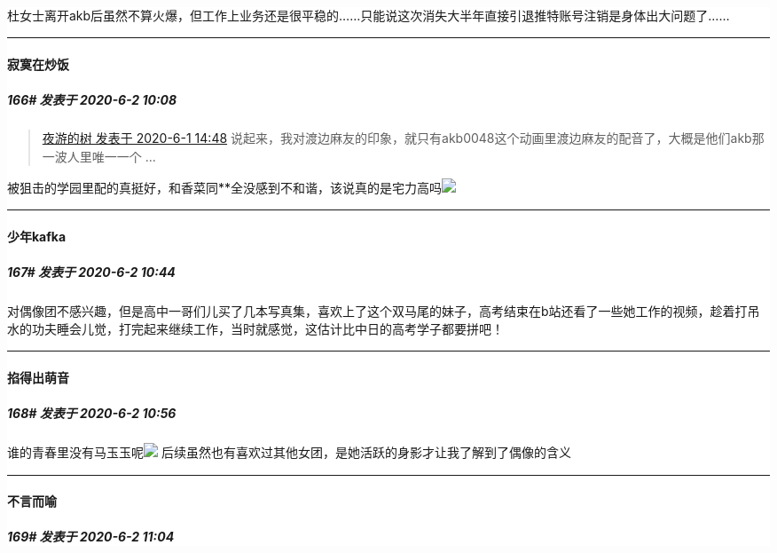 
杜女士离开akb后虽然不算火爆，但工作上业务还是很平稳的……只能说这次消失大半年直接引退推特账号注销是身体出大问题了……







*****

####  寂寞在炒饭  
##### 166#       发表于 2020-6-2 10:08



<blockquote><a href="httphttps://bbs.saraba1st.com/2b/forum.php?mod=redirect&amp;goto=findpost&amp;pid=47637584&amp;ptid=1938936" target="_blank">夜游的树 发表于 2020-6-1 14:48</a>
说起来，我对渡边麻友的印象，就只有akb0048这个动画里渡边麻友的配音了，大概是他们akb那一波人里唯一一个 ...</blockquote>
被狙击的学园里配的真挺好，和香菜同**全没感到不和谐，该说真的是宅力高吗<img src="https://static.saraba1st.com/image/smiley/face2017/025.png" referrerpolicy="no-referrer">







*****

####  少年kafka  
##### 167#       发表于 2020-6-2 10:44




对偶像团不感兴趣，但是高中一哥们儿买了几本写真集，喜欢上了这个双马尾的妹子，高考结束在b站还看了一些她工作的视频，趁着打吊水的功夫睡会儿觉，打完起来继续工作，当时就感觉，这估计比中日的高考学子都要拼吧！







*****

####  掐得出萌音  
##### 168#       发表于 2020-6-2 10:56




谁的青春里没有马玉玉呢<img src="https://static.saraba1st.com/image/smiley/face2017/135.png" referrerpolicy="no-referrer">
后续虽然也有喜欢过其他女团，是她活跃的身影才让我了解到了偶像的含义







*****

####  不言而喻  
##### 169#       发表于 2020-6-2 11:04

